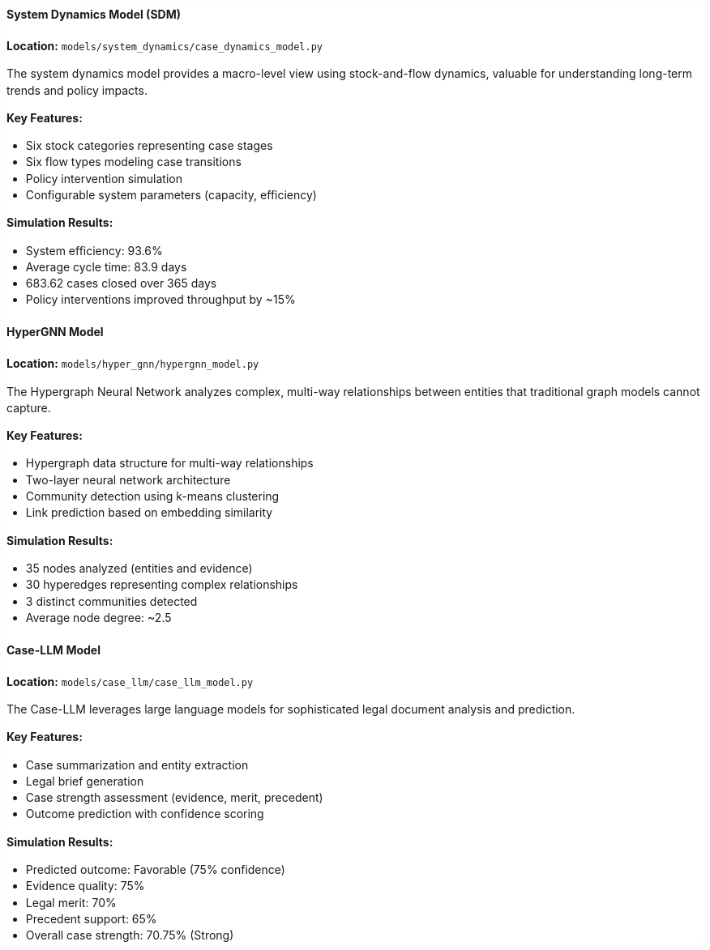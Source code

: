 #### System Dynamics Model (SDM)
**Location:** `models/system_dynamics/case_dynamics_model.py`

The system dynamics model provides a macro-level view using stock-and-flow dynamics, valuable for understanding long-term trends and policy impacts.

**Key Features:**
- Six stock categories representing case stages
- Six flow types modeling case transitions
- Policy intervention simulation
- Configurable system parameters (capacity, efficiency)

**Simulation Results:**
- System efficiency: 93.6%
- Average cycle time: 83.9 days
- 683.62 cases closed over 365 days
- Policy interventions improved throughput by ~15%

#### HyperGNN Model
**Location:** `models/hyper_gnn/hypergnn_model.py`

The Hypergraph Neural Network analyzes complex, multi-way relationships between entities that traditional graph models cannot capture.

**Key Features:**
- Hypergraph data structure for multi-way relationships
- Two-layer neural network architecture
- Community detection using k-means clustering
- Link prediction based on embedding similarity

**Simulation Results:**
- 35 nodes analyzed (entities and evidence)
- 30 hyperedges representing complex relationships
- 3 distinct communities detected
- Average node degree: ~2.5

#### Case-LLM Model
**Location:** `models/case_llm/case_llm_model.py`

The Case-LLM leverages large language models for sophisticated legal document analysis and prediction.

**Key Features:**
- Case summarization and entity extraction
- Legal brief generation
- Case strength assessment (evidence, merit, precedent)
- Outcome prediction with confidence scoring

**Simulation Results:**
- Predicted outcome: Favorable (75% confidence)
- Evidence quality: 75%
- Legal merit: 70%
- Precedent support: 65%
- Overall case strength: 70.75% (Strong)
